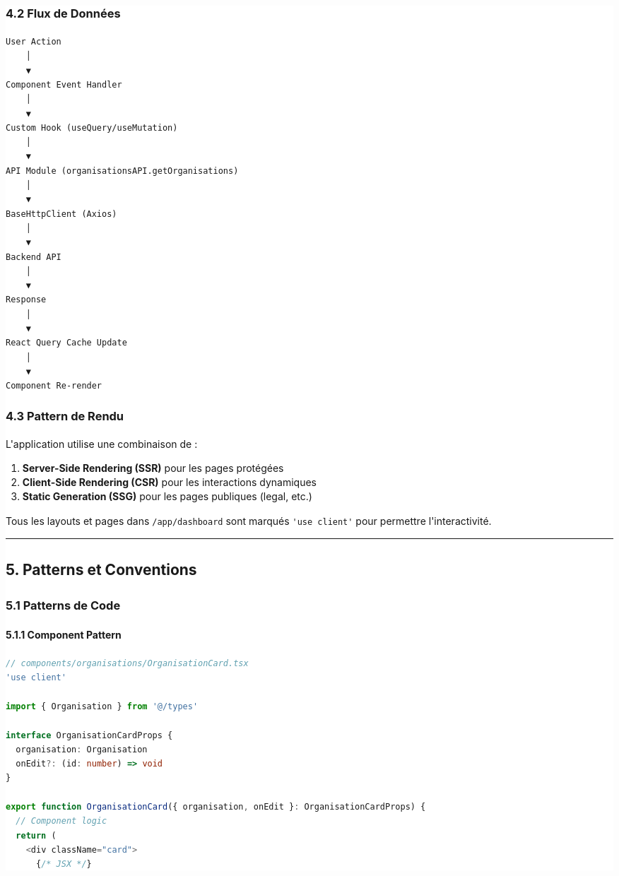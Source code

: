 ### 4.2 Flux de Données

```
User Action
    │
    ▼
Component Event Handler
    │
    ▼
Custom Hook (useQuery/useMutation)
    │
    ▼
API Module (organisationsAPI.getOrganisations)
    │
    ▼
BaseHttpClient (Axios)
    │
    ▼
Backend API
    │
    ▼
Response
    │
    ▼
React Query Cache Update
    │
    ▼
Component Re-render
```

### 4.3 Pattern de Rendu

L'application utilise une combinaison de :

1. **Server-Side Rendering (SSR)** pour les pages protégées
2. **Client-Side Rendering (CSR)** pour les interactions dynamiques
3. **Static Generation (SSG)** pour les pages publiques (legal, etc.)

Tous les layouts et pages dans `/app/dashboard` sont marqués `'use client'` pour permettre l'interactivité.

---

## 5. Patterns et Conventions

### 5.1 Patterns de Code

#### 5.1.1 Component Pattern

```typescript
// components/organisations/OrganisationCard.tsx
'use client'

import { Organisation } from '@/types'

interface OrganisationCardProps {
  organisation: Organisation
  onEdit?: (id: number) => void
}

export function OrganisationCard({ organisation, onEdit }: OrganisationCardProps) {
  // Component logic
  return (
    <div className="card">
      {/* JSX */}
```